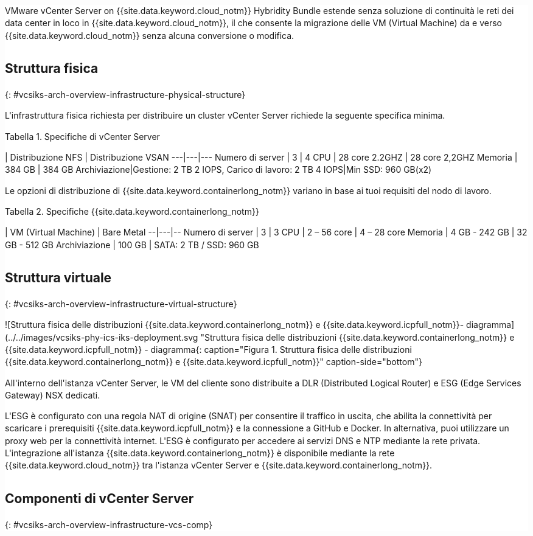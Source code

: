 VMware vCenter Server on {{site.data.keyword.cloud_notm}} Hybridity Bundle estende senza soluzione di continuità le reti dei data center in loco in {{site.data.keyword.cloud_notm}}, il che consente la migrazione delle VM (Virtual Machine) da e verso {{site.data.keyword.cloud_notm}} senza alcuna conversione o modifica.

## Struttura fisica
{: #vcsiks-arch-overview-infrastructure-physical-structure}

L'infrastruttura fisica richiesta per distribuire un cluster vCenter Server richiede la seguente specifica minima.

Tabella 1. Specifiche di vCenter Server

  | Distribuzione NFS | Distribuzione VSAN
---|---|---
Numero di server | 3 | 4
CPU | 28 core 2.2GHZ | 28 core 2,2GHZ
Memoria | 384 GB | 384 GB
Archiviazione|Gestione: 2 TB 2 IOPS, Carico di lavoro: 2 TB 4 IOPS|Min SSD: 960 GB(x2)   

Le opzioni di distribuzione di {{site.data.keyword.containerlong_notm}} variano in base ai tuoi requisiti del nodo di lavoro.

Tabella 2. Specifiche {{site.data.keyword.containerlong_notm}}

  | VM (Virtual Machine) | Bare Metal
--|---|--
Numero di server | 3 | 3
CPU | 2 – 56 core | 4 – 28 core
Memoria | 4 GB - 242 GB | 32 GB - 512 GB
Archiviazione | 100 GB |  SATA: 2 TB / SSD: 960 GB

## Struttura virtuale
{: #vcsiks-arch-overview-infrastructure-virtual-structure}

![Struttura fisica delle distribuzioni {{site.data.keyword.containerlong_notm}} e {{site.data.keyword.icpfull_notm}}- diagramma](../../images/vcsiks-phy-ics-iks-deployment.svg "Struttura fisica delle distribuzioni {{site.data.keyword.containerlong_notm}} e {{site.data.keyword.icpfull_notm}} -
diagramma{: caption="Figura 1. Struttura fisica delle distribuzioni {{site.data.keyword.containerlong_notm}} e {{site.data.keyword.icpfull_notm}}" caption-side="bottom"}

All'interno dell'istanza vCenter Server, le VM del cliente sono distribuite a DLR (Distributed Logical Router) e ESG (Edge Services Gateway) NSX dedicati.

L'ESG è configurato con una regola NAT di origine (SNAT) per consentire il traffico in uscita, che abilita la connettività per scaricare i prerequisiti {{site.data.keyword.icpfull_notm}} e la connessione a GitHub e Docker. In alternativa, puoi utilizzare un proxy web per la connettività internet. L'ESG è configurato per accedere ai servizi DNS e NTP mediante la rete privata. L'integrazione all'istanza {{site.data.keyword.containerlong_notm}} è disponibile mediante la rete {{site.data.keyword.cloud_notm}} tra l'istanza vCenter Server e {{site.data.keyword.containerlong_notm}}.

## Componenti di vCenter Server
{: #vcsiks-arch-overview-infrastructure-vcs-comp}
